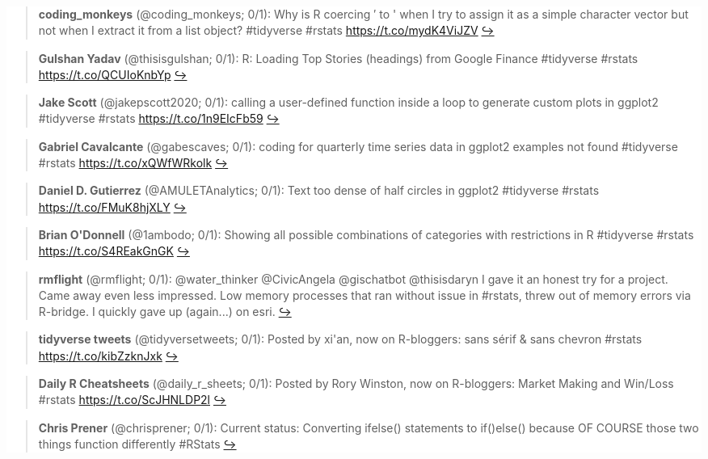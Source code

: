


> **coding_monkeys** (@coding_monkeys; 0/1): Why is R coercing ′ to ' when I try to assign it as a simple character vector but not when I extract it from a list object? #tidyverse #rstats https://t.co/mydK4ViJZV  [&#8618;](https://twitter.com/dataandme/status/1273057881823358976)




> **Gulshan Yadav** (@thisisgulshan; 0/1): R: Loading Top Stories (headings) from Google Finance #tidyverse #rstats https://t.co/QCUIoKnbYp  [&#8618;](https://twitter.com/dataandme/status/1273090660095139841)




> **Jake Scott** (@jakepscott2020; 0/1): calling a user-defined function inside a loop to generate custom plots in ggplot2 #tidyverse #rstats https://t.co/1n9EIcFb59  [&#8618;](https://twitter.com/dataandme/status/1273061643816177667)




> **Gabriel Cavalcante** (@gabescaves; 0/1): coding for quarterly time series data in ggplot2 examples not found #tidyverse #rstats https://t.co/xQWfWRkolk  [&#8618;](https://twitter.com/dataandme/status/1273031418147373056)




> **Daniel D. Gutierrez** (@AMULETAnalytics; 0/1): Text too dense of half circles in ggplot2 #tidyverse #rstats https://t.co/FMuK8hjXLY  [&#8618;](https://twitter.com/dataandme/status/1273076730572541952)




> **Brian O'Donnell** (@1ambodo; 0/1): Showing all possible combinations of categories with restrictions in R #tidyverse #rstats https://t.co/S4REakGnGK  [&#8618;](https://twitter.com/dataandme/status/1273057881181564928)




> **rmflight** (@rmflight; 0/1): @water_thinker @CivicAngela @gischatbot @thisisdaryn I gave it an honest try for a project.  Came away even less impressed.  Low memory processes that ran without issue in #rstats, threw out of memory errors via R-bridge.  I quickly gave up (again...) on esri.  [&#8618;](https://twitter.com/dataandme/status/1273087624937451522)




> **tidyverse tweets** (@tidyversetweets; 0/1): Posted by xi'an, now on R-bloggers: sans sérif &amp; sans chevron #rstats https://t.co/kibZzknJxk  [&#8618;](https://twitter.com/dataandme/status/1273081030300311552)




> **Daily R Cheatsheets** (@daily_r_sheets; 0/1): Posted by Rory Winston, now on R-bloggers: Market Making and Win/Loss #rstats https://t.co/ScJHNLDP2l  [&#8618;](https://twitter.com/dataandme/status/1273035671821848576)




> **Chris Prener** (@chrisprener; 0/1): Current status: Converting ifelse() statements to if()else() because OF COURSE those two things function differently #RStats  [&#8618;](https://twitter.com/dataandme/status/1273074140023386113)
